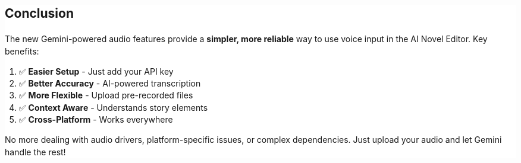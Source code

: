 ## Conclusion

The new Gemini-powered audio features provide a **simpler, more reliable** way to use voice input in the AI Novel Editor. Key benefits:

1. ✅ **Easier Setup** - Just add your API key
2. ✅ **Better Accuracy** - AI-powered transcription
3. ✅ **More Flexible** - Upload pre-recorded files
4. ✅ **Context Aware** - Understands story elements
5. ✅ **Cross-Platform** - Works everywhere

No more dealing with audio drivers, platform-specific issues, or complex dependencies. Just upload your audio and let Gemini handle the rest!
